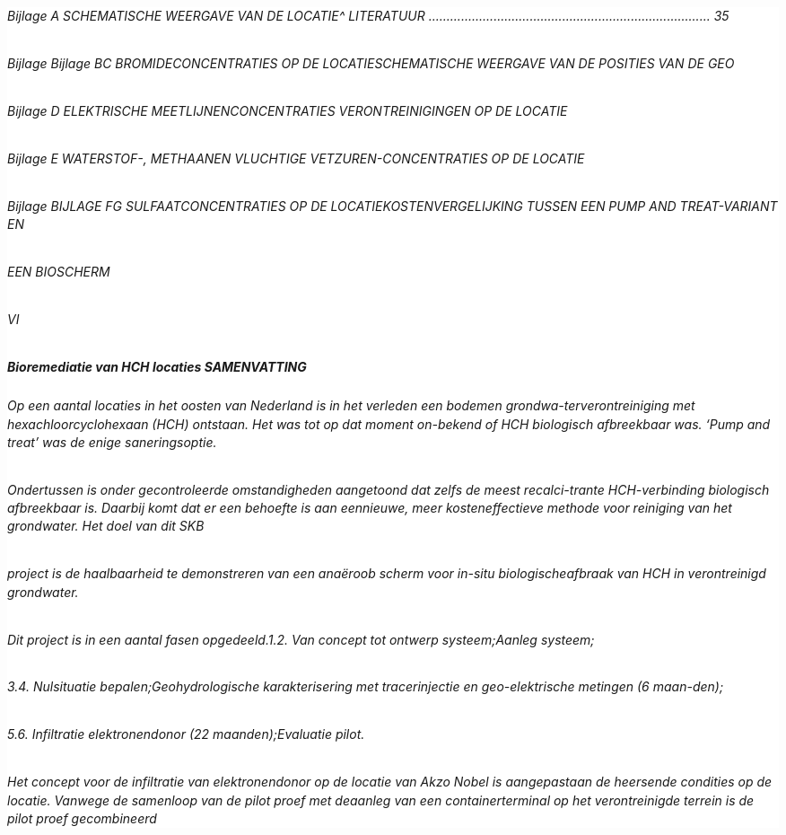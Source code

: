 ###### Bijlage A SCHEMATISCHE WEERGAVE VAN DE LOCATIE^ LITERATUUR .............................................................................. 35 

###### Bijlage Bijlage BC BROMIDECONCENTRATIES OP DE LOCATIESCHEMATISCHE WEERGAVE VAN DE POSITIES VAN DE GEO

###### Bijlage D ELEKTRISCHE MEETLIJNENCONCENTRATIES VERONTREINIGINGEN OP DE LOCATIE 

###### Bijlage E WATERSTOF-, METHAANEN VLUCHTIGE VETZUREN-CONCENTRATIES OP DE LOCATIE 

###### Bijlage BIJLAGE FG SULFAATCONCENTRATIES OP DE LOCATIEKOSTENVERGELIJKING TUSSEN EEN PUMP AND TREAT-VARIANT EN 

###### EEN BIOSCHERM 


###### VI 

##### Bioremediatie van HCH locaties SAMENVATTING 

###### Op een aantal locaties in het oosten van Nederland is in het verleden een bodemen grondwa-terverontreiniging met hexachloorcyclohexaan (HCH) ontstaan. Het was tot op dat moment on-bekend of HCH biologisch afbreekbaar was. ‘Pump and treat’ was de enige saneringsoptie. 

###### Ondertussen is onder gecontroleerde omstandigheden aangetoond dat zelfs de meest recalci-trante HCH-verbinding biologisch afbreekbaar is. Daarbij komt dat er een behoefte is aan eennieuwe, meer kosteneffectieve methode voor reiniging van het grondwater. Het doel van dit SKB

###### project is de haalbaarheid te demonstreren van een anaëroob scherm voor in-situ biologischeafbraak van HCH in verontreinigd grondwater. 

###### Dit project is in een aantal fasen opgedeeld.1.2. Van concept tot ontwerp systeem;Aanleg systeem; 

###### 3.4. Nulsituatie bepalen;Geohydrologische karakterisering met tracerinjectie en geo-elektrische metingen (6 maan-den); 

###### 5.6. Infiltratie elektronendonor (22 maanden);Evaluatie pilot. 

###### Het concept voor de infiltratie van elektronendonor op de locatie van Akzo Nobel is aangepastaan de heersende condities op de locatie. Vanwege de samenloop van de pilot proef met deaanleg van een containerterminal op het verontreinigde terrein is de pilot proef gecombineerd 
